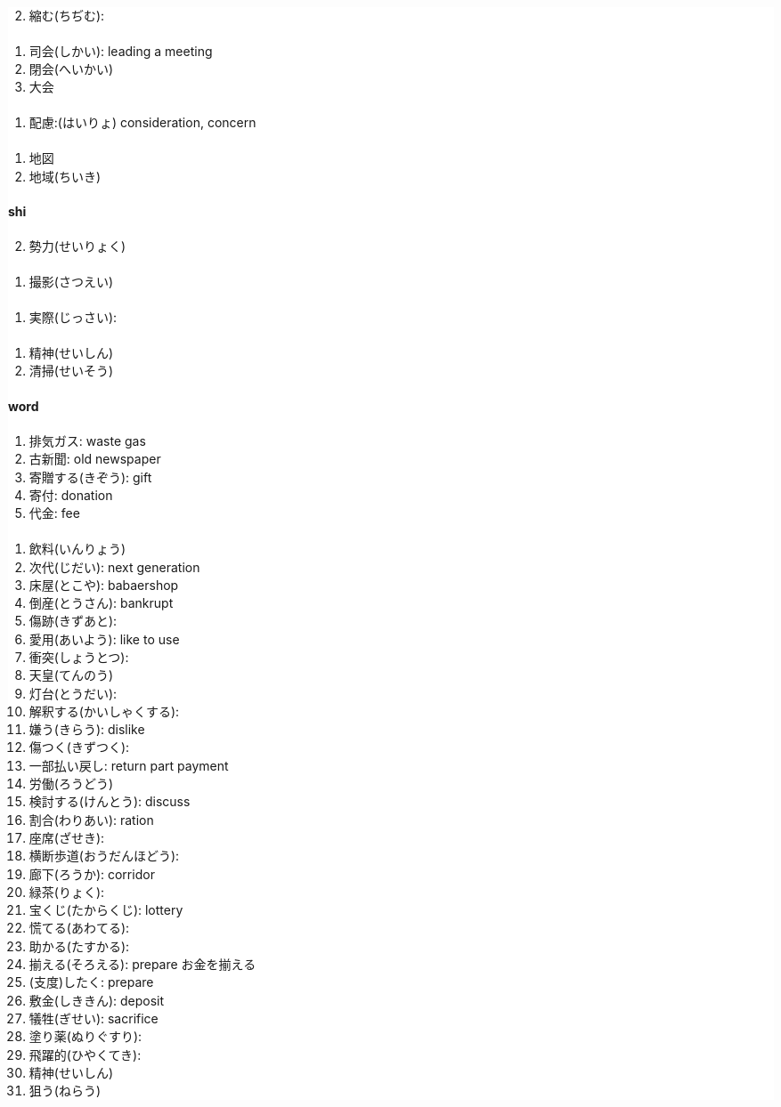 ####
2. 縮む(ちぢむ): 

####
1. 司会(しかい): leading a meeting
2. 閉会(へいかい)
3. 大会

####
1. 配慮:(はいりょ) consideration, concern

#### 
1. 地図
2. 地域(ちいき)

#### shi
2. 勢力(せいりょく)

####
1. 撮影(さつえい)

####
1. 実際(じっさい):

#### 
1. 精神(せいしん)
2. 清掃(せいそう)

#### word
1. 排気ガス: waste gas
2. 古新聞: old newspaper
3. 寄贈する(きぞう): gift
4. 寄付: donation
5. 代金: fee

#### 
1. 飲料(いんりょう)
1. 次代(じだい): next generation
1. 床屋(とこや): babaershop
2. 倒産(とうさん): bankrupt
1. 傷跡(きずあと): 
2. 愛用(あいよう): like to use
1. 衝突(しょうとつ): 
1. 天皇(てんのう)
2. 灯台(とうだい): 
6. 解釈する(かいしゃくする): 
8. 嫌う(きらう):  dislike
9. 傷つく(きずつく): 
2. 一部払い戻し: return part payment 
4. 労働(ろうどう)
5. 検討する(けんとう): discuss
7. 割合(わりあい): ration
8. 座席(ざせき):
9. 横断歩道(おうだんほどう): 
1. 廊下(ろうか): corridor
2. 緑茶(りょく):
3. 宝くじ(たからくじ): lottery
5. 慌てる(あわてる): 
8. 助かる(たすかる): 
9. 揃える(そろえる): prepare  お金を揃える
1. (支度)したく: prepare
2. 敷金(しききん): deposit
3. 犠牲(ぎせい): sacrifice
5. 塗り薬(ぬりぐすり): 
6. 飛躍的(ひやくてき):
7. 精神(せいしん)
8. 狙う(ねらう)